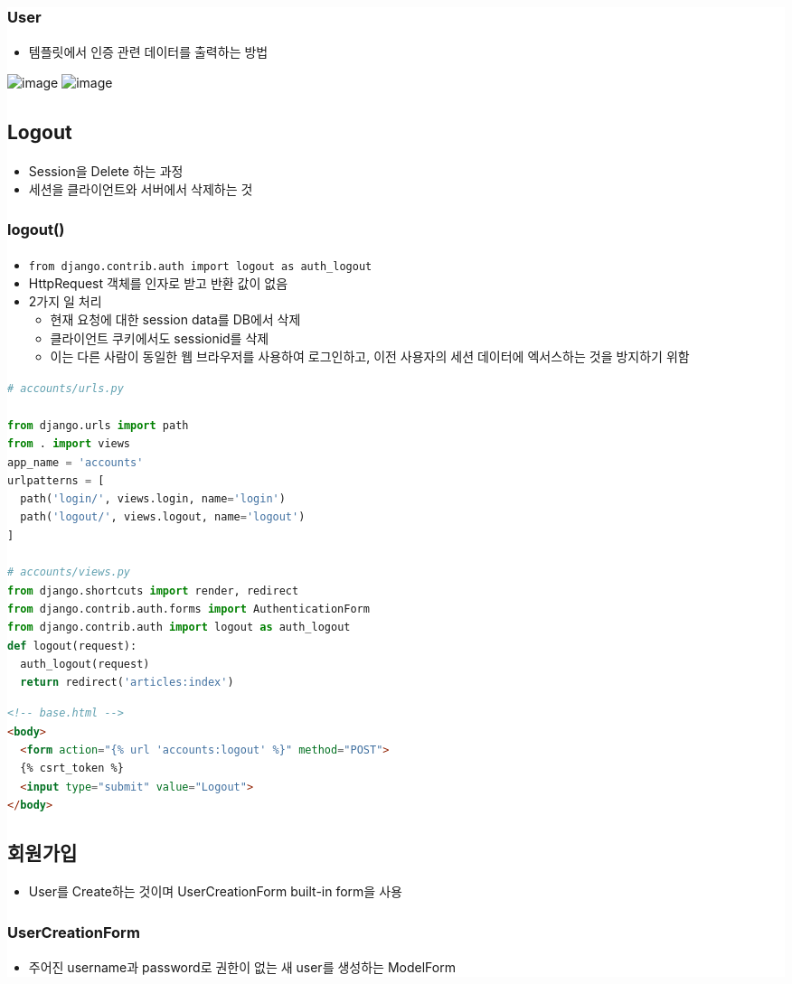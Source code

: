 ### User

- 템플릿에서 인증 관련 데이터를 출력하는 방법

![image](https://user-images.githubusercontent.com/122726684/226792946-787bdd14-1e6b-4042-994c-b391c3f03cc8.png)
![image](https://user-images.githubusercontent.com/122726684/226793227-30209cf1-f79a-4703-9638-231e08adabbf.png)

## Logout
- Session을 Delete 하는 과정
- 세션을 클라이언트와 서버에서 삭제하는 것
### logout()
- `from django.contrib.auth import logout as auth_logout`
- HttpRequest 객체를 인자로 받고 반환 값이 없음
- 2가지 일 처리
  - 현재 요청에 대한 session data를 DB에서 삭제
  - 클라이언트 쿠키에서도 sessionid를 삭제
  - 이는 다른 사람이 동일한 웹 브라우저를 사용하여 로그인하고, 이전 사용자의 세션 데이터에 엑서스하는 것을 방지하기 위함 

```python
# accounts/urls.py

from django.urls import path
from . import views
app_name = 'accounts'
urlpatterns = [
  path('login/', views.login, name='login')
  path('logout/', views.logout, name='logout')
]

# accounts/views.py
from django.shortcuts import render, redirect
from django.contrib.auth.forms import AuthenticationForm
from django.contrib.auth import logout as auth_logout
def logout(request):
  auth_logout(request)
  return redirect('articles:index')
```
```html
<!-- base.html -->
<body>
  <form action="{% url 'accounts:logout' %}" method="POST">
  {% csrt_token %}
  <input type="submit" value="Logout">
</body>
```

## 회원가입
- User를 Create하는 것이며 UserCreationForm built-in form을 사용
### UserCreationForm
- 주어진 username과 password로 권한이 없는 새 user를 생성하는 ModelForm
  